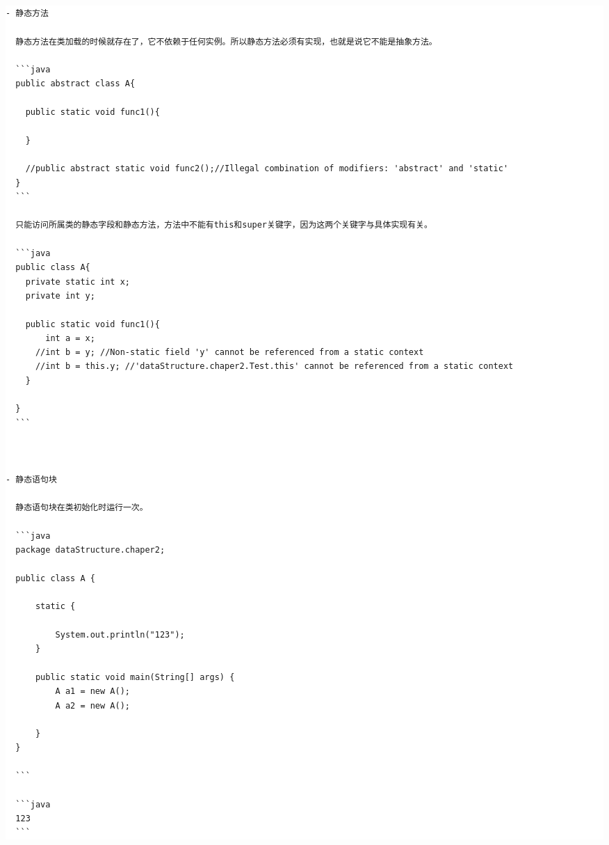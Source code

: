       

    - 静态方法

      静态方法在类加载的时候就存在了，它不依赖于任何实例。所以静态方法必须有实现，也就是说它不能是抽象方法。

      ```java
      public abstract class A{
        
        public static void func1(){
          
        }
        
        //public abstract static void func2();//Illegal combination of modifiers: 'abstract' and 'static'
      }
      ```

      只能访问所属类的静态字段和静态方法，方法中不能有this和super关键字，因为这两个关键字与具体实现有关。

      ```java
      public class A{
      	private static int x;
      	private int y;
      	
      	public static void func1(){
      		int a = x;
          //int b = y; //Non-static field 'y' cannot be referenced from a static context
          //int b = this.y; //'dataStructure.chaper2.Test.this' cannot be referenced from a static context
      	}
      	
      }
      ```

      

    - 静态语句块

      静态语句块在类初始化时运行一次。

      ```java
      package dataStructure.chaper2;
      
      public class A {
      
          static {
      
              System.out.println("123");
          }
      
          public static void main(String[] args) {
              A a1 = new A();
              A a2 = new A();
      
          }
      }
      
      ```

      ```java
      123
      ```
